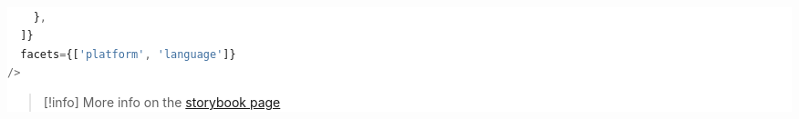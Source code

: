 ```js
    },
  ]}
  facets={['platform', 'language']}
/>
```

> [!info]
> More info on the [storybook page](https://storybook.portaljs.org/?path=/docs/components-catalog--docs)
